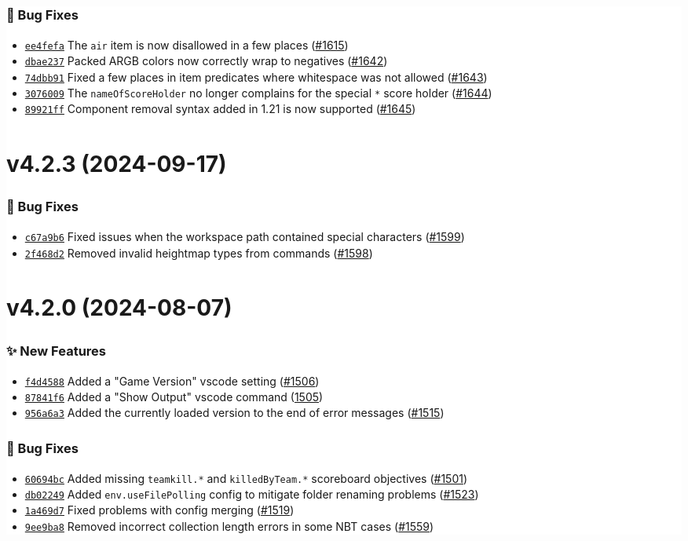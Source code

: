 ### 🐛 Bug Fixes
- [`ee4fefa`](https://github.com/SpyglassMC/Spyglass/commit/ee4fefac40d84f7add20ba1ac33004433d6c7c9b) The `air` item is now disallowed in a few places ([#1615](https://github.com/SpyglassMC/Spyglass/pull/1615))
- [`dbae237`](https://github.com/SpyglassMC/Spyglass/commit/dbae237487ed0c867d7f01ebbdd2d564a78cbecd) Packed ARGB colors now correctly wrap to negatives ([#1642](https://github.com/SpyglassMC/Spyglass/pull/1642))
- [`74dbb91`](https://github.com/SpyglassMC/Spyglass/commit/74dbb91a8ca64101ee991e4c2abb15ba47abac9c) Fixed a few places in item predicates where whitespace was not allowed ([#1643](https://github.com/SpyglassMC/Spyglass/pull/1643))
- [`3076009`](https://github.com/SpyglassMC/Spyglass/commit/307600953b24bca4bd25f0f9a6d7646a212253a9) The `nameOfScoreHolder` no longer complains for the special `*` score holder ([#1644](https://github.com/SpyglassMC/Spyglass/pull/1644))
- [`89921ff`](https://github.com/SpyglassMC/Spyglass/commit/89921ff3b69d587dcfb2623c0be30d4bfa94fbe7) Component removal syntax added in 1.21 is now supported ([#1645](https://github.com/SpyglassMC/Spyglass/pull/1645))

# v4.2.3 (2024-09-17)

### 🐛 Bug Fixes
- [`c67a9b6`](https://github.com/SpyglassMC/Spyglass/commit/c67a9b64725b5c9f7e447ceb683a4b2bcc8c7d2f) Fixed issues when the workspace path contained special characters ([#1599](https://github.com/SpyglassMC/Spyglass/pull/1599))
- [`2f468d2`](https://github.com/SpyglassMC/Spyglass/commit/2f468d27d000181105b93112261ff706994e0d71) Removed invalid heightmap types from commands ([#1598](https://github.com/SpyglassMC/Spyglass/pull/1598))

# v4.2.0 (2024-08-07)

### ✨ New Features
- [`f4d4588`](https://github.com/SpyglassMC/Spyglass/commit/f4d458894a94237f06db4ab36305c3f44b02bc41) Added a "Game Version" vscode setting ([#1506](https://github.com/SpyglassMC/Spyglass/pull/1506))
- [`87841f6`](https://github.com/SpyglassMC/Spyglass/commit/87841f6a267f37cc88d648a676b29b92e56067ca) Added a "Show Output" vscode command ([1505](https://github.com/SpyglassMC/Spyglass/pull/1505))
- [`956a6a3`](https://github.com/SpyglassMC/Spyglass/commit/956a6a3bb7436daedb47f06ad169f24533f3b576) Added the currently loaded version to the end of error messages ([#1515](https://github.com/SpyglassMC/Spyglass/pull/1515))

### 🐛 Bug Fixes
- [`60694bc`](https://github.com/SpyglassMC/Spyglass/commit/60694bc1b6f294817f537a961bb31d533fb287b5) Added missing `teamkill.*` and `killedByTeam.*` scoreboard objectives ([#1501](https://github.com/SpyglassMC/Spyglass/pull/1501))
- [`db02249`](https://github.com/SpyglassMC/Spyglass/commit/db02249e6b646c6e430cd501d4a4e14156177fbb) Added `env.useFilePolling` config to mitigate folder renaming problems ([#1523](https://github.com/SpyglassMC/Spyglass/pull/1523))
- [`1a469d7`](https://github.com/SpyglassMC/Spyglass/commit/1a469d7ccb7229af956dd2a1e544f23af0f65097) Fixed problems with config merging ([#1519](https://github.com/SpyglassMC/Spyglass/pull/1519))
- [`9ee9ba8`](https://github.com/SpyglassMC/Spyglass/commit/9ee9ba866841500936405c7c9dabbb773d822b65) Removed incorrect collection length errors in some NBT cases ([#1559](https://github.com/SpyglassMC/Spyglass/pull/1559))
